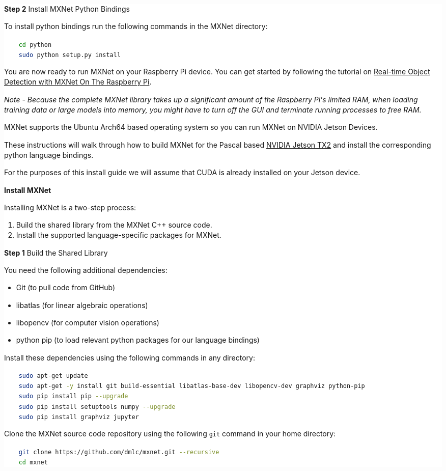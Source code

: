 **Step 2** Install MXNet Python Bindings

To install python bindings run the following commands in the MXNet directory:

```bash
    cd python
    sudo python setup.py install
```

You are now ready to run MXNet on your Raspberry Pi device. You can get started by following the tutorial on [Real-time Object Detection with MXNet On The Raspberry Pi](http://mxnet.io/tutorials/embedded/wine_detector.html).

*Note - Because the complete MXNet library takes up a significant amount of the Raspberry Pi's limited RAM, when loading training data or large models into memory, you might have to turn off the GUI and terminate running processes to free RAM.*

</div>


<div class="nvidia-jetson-tx2">

MXNet supports the Ubuntu Arch64 based operating system so you can run MXNet on NVIDIA Jetson Devices.

These instructions will walk through how to build MXNet for the Pascal based [NVIDIA Jetson TX2](http://www.nvidia.com/object/embedded-systems-dev-kits-modules.html) and install the corresponding python language bindings.

For the purposes of this install guide we will assume that CUDA is already installed on your Jetson device.

**Install MXNet**

Installing MXNet is a two-step process:

1. Build the shared library from the MXNet C++ source code.
2. Install the supported language-specific packages for MXNet.

**Step 1** Build the Shared Library

You need the following additional dependencies:

- Git (to pull code from GitHub)

- libatlas (for linear algebraic operations)

- libopencv (for computer vision operations)

- python pip (to load relevant python packages for our language bindings)

Install these dependencies using the following commands in any directory:

```bash
    sudo apt-get update
    sudo apt-get -y install git build-essential libatlas-base-dev libopencv-dev graphviz python-pip
    sudo pip install pip --upgrade
    sudo pip install setuptools numpy --upgrade
    sudo pip install graphviz jupyter
```

Clone the MXNet source code repository using the following ```git``` command in your home directory:
```bash
    git clone https://github.com/dmlc/mxnet.git --recursive
    cd mxnet
```
